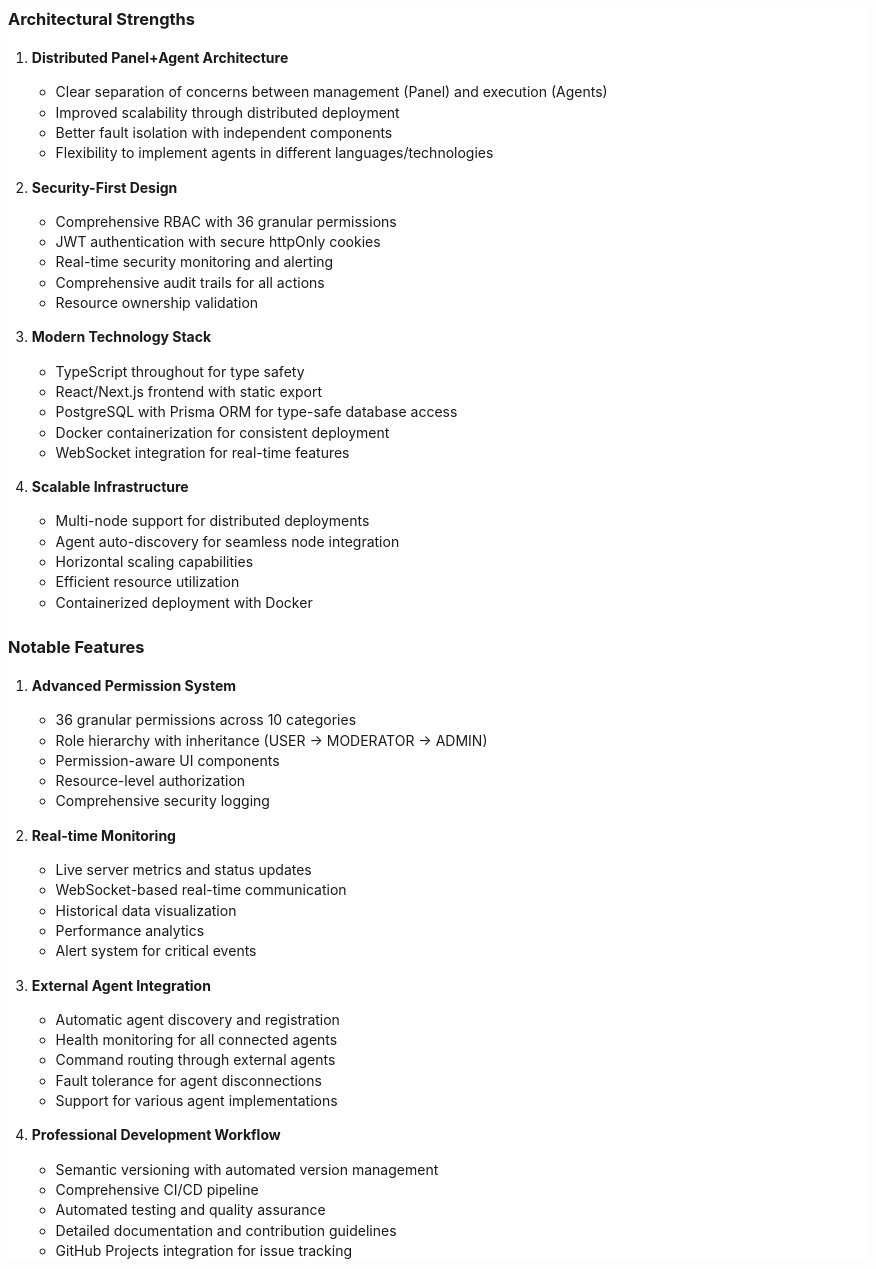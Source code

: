 ### Architectural Strengths

1. **Distributed Panel+Agent Architecture**
   - Clear separation of concerns between management (Panel) and execution (Agents)
   - Improved scalability through distributed deployment
   - Better fault isolation with independent components
   - Flexibility to implement agents in different languages/technologies

2. **Security-First Design**
   - Comprehensive RBAC with 36 granular permissions
   - JWT authentication with secure httpOnly cookies
   - Real-time security monitoring and alerting
   - Comprehensive audit trails for all actions
   - Resource ownership validation

3. **Modern Technology Stack**
   - TypeScript throughout for type safety
   - React/Next.js frontend with static export
   - PostgreSQL with Prisma ORM for type-safe database access
   - Docker containerization for consistent deployment
   - WebSocket integration for real-time features

4. **Scalable Infrastructure**
   - Multi-node support for distributed deployments
   - Agent auto-discovery for seamless node integration
   - Horizontal scaling capabilities
   - Efficient resource utilization
   - Containerized deployment with Docker

### Notable Features

1. **Advanced Permission System**
   - 36 granular permissions across 10 categories
   - Role hierarchy with inheritance (USER → MODERATOR → ADMIN)
   - Permission-aware UI components
   - Resource-level authorization
   - Comprehensive security logging

2. **Real-time Monitoring**
   - Live server metrics and status updates
   - WebSocket-based real-time communication
   - Historical data visualization
   - Performance analytics
   - Alert system for critical events

3. **External Agent Integration**
   - Automatic agent discovery and registration
   - Health monitoring for all connected agents
   - Command routing through external agents
   - Fault tolerance for agent disconnections
   - Support for various agent implementations

4. **Professional Development Workflow**
   - Semantic versioning with automated version management
   - Comprehensive CI/CD pipeline
   - Automated testing and quality assurance
   - Detailed documentation and contribution guidelines
   - GitHub Projects integration for issue tracking
